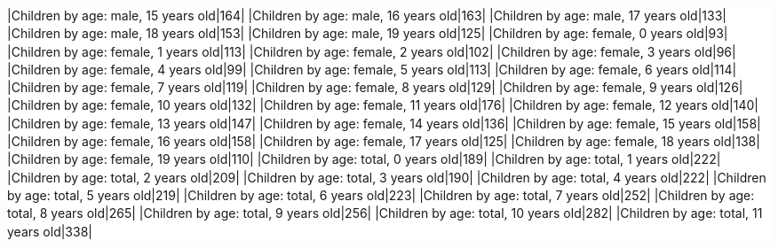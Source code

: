 |Children by age: male, 15 years old|164|
|Children by age: male, 16 years old|163|
|Children by age: male, 17 years old|133|
|Children by age: male, 18 years old|153|
|Children by age: male, 19 years old|125|
|Children by age: female, 0 years old|93|
|Children by age: female, 1 years old|113|
|Children by age: female, 2 years old|102|
|Children by age: female, 3 years old|96|
|Children by age: female, 4 years old|99|
|Children by age: female, 5 years old|113|
|Children by age: female, 6 years old|114|
|Children by age: female, 7 years old|119|
|Children by age: female, 8 years old|129|
|Children by age: female, 9 years old|126|
|Children by age: female, 10 years old|132|
|Children by age: female, 11 years old|176|
|Children by age: female, 12 years old|140|
|Children by age: female, 13 years old|147|
|Children by age: female, 14 years old|136|
|Children by age: female, 15 years old|158|
|Children by age: female, 16 years old|158|
|Children by age: female, 17 years old|125|
|Children by age: female, 18 years old|138|
|Children by age: female, 19 years old|110|
|Children by age: total, 0 years old|189|
|Children by age: total, 1 years old|222|
|Children by age: total, 2 years old|209|
|Children by age: total, 3 years old|190|
|Children by age: total, 4 years old|222|
|Children by age: total, 5 years old|219|
|Children by age: total, 6 years old|223|
|Children by age: total, 7 years old|252|
|Children by age: total, 8 years old|265|
|Children by age: total, 9 years old|256|
|Children by age: total, 10 years old|282|
|Children by age: total, 11 years old|338|